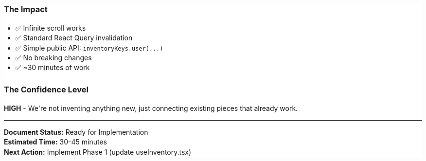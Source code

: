 ### The Impact
- ✅ Infinite scroll works
- ✅ Standard React Query invalidation
- ✅ Simple public API: `inventoryKeys.user(...)`
- ✅ No breaking changes
- ✅ ~30 minutes of work

### The Confidence Level
**HIGH** - We're not inventing anything new, just connecting existing pieces that already work.

---

**Document Status:** Ready for Implementation  
**Estimated Time:** 30-45 minutes  
**Next Action:** Implement Phase 1 (update useInventory.tsx)
